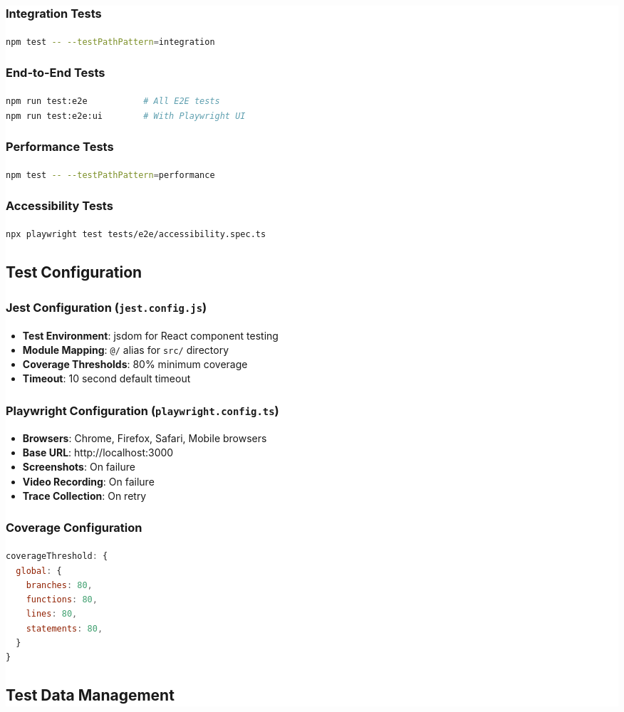 ### Integration Tests
```bash
npm test -- --testPathPattern=integration
```

### End-to-End Tests
```bash
npm run test:e2e           # All E2E tests
npm run test:e2e:ui        # With Playwright UI
```

### Performance Tests
```bash
npm test -- --testPathPattern=performance
```

### Accessibility Tests
```bash
npx playwright test tests/e2e/accessibility.spec.ts
```

## Test Configuration

### Jest Configuration (`jest.config.js`)
- **Test Environment**: jsdom for React component testing
- **Module Mapping**: `@/` alias for `src/` directory
- **Coverage Thresholds**: 80% minimum coverage
- **Timeout**: 10 second default timeout

### Playwright Configuration (`playwright.config.ts`)
- **Browsers**: Chrome, Firefox, Safari, Mobile browsers
- **Base URL**: http://localhost:3000
- **Screenshots**: On failure
- **Video Recording**: On failure
- **Trace Collection**: On retry

### Coverage Configuration
```javascript
coverageThreshold: {
  global: {
    branches: 80,
    functions: 80,
    lines: 80,
    statements: 80,
  }
}
```

## Test Data Management
